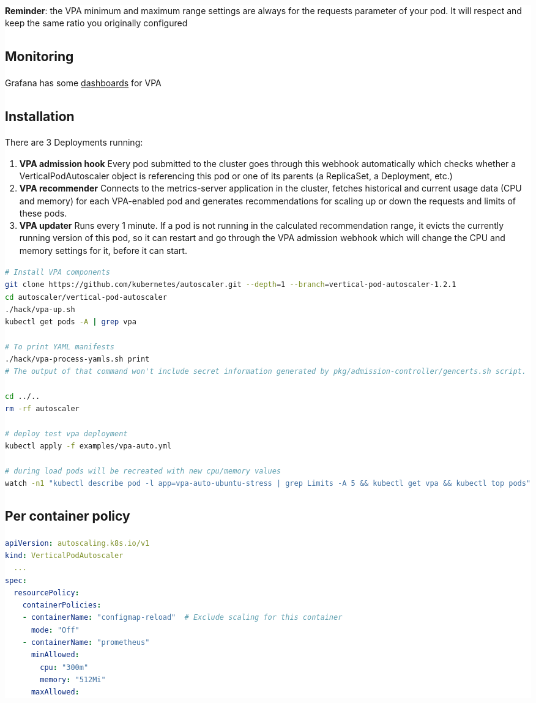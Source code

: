 **Reminder**: the VPA minimum and maximum range settings are always for the requests parameter of your pod. It will respect and keep the same ratio you originally configured

## Monitoring

Grafana has some [dashboards](https://grafana.com/grafana/dashboards/?search=vpa) for VPA

## Installation

There are 3 Deployments running:

1. **VPA admission hook**
Every pod submitted to the cluster goes through this webhook automatically which checks whether a VerticalPodAutoscaler object is referencing this pod or one of its parents (a ReplicaSet, a Deployment, etc.)
2. **VPA recommender**
Connects to the metrics-server application in the cluster, fetches historical and current usage data (CPU and memory) for each VPA-enabled pod and generates recommendations for scaling up or down the requests and limits of these pods.
3. **VPA updater**
Runs every 1 minute. If a pod is not running in the calculated recommendation range, it evicts the currently running version of this pod, so it can restart and go through the VPA admission webhook which will change the CPU and memory settings for it, before it can start.

```bash
# Install VPA components
git clone https://github.com/kubernetes/autoscaler.git --depth=1 --branch=vertical-pod-autoscaler-1.2.1
cd autoscaler/vertical-pod-autoscaler
./hack/vpa-up.sh
kubectl get pods -A | grep vpa

# To print YAML manifests
./hack/vpa-process-yamls.sh print
# The output of that command won't include secret information generated by pkg/admission-controller/gencerts.sh script.

cd ../..
rm -rf autoscaler

# deploy test vpa deployment
kubectl apply -f examples/vpa-auto.yml

# during load pods will be recreated with new cpu/memory values
watch -n1 "kubectl describe pod -l app=vpa-auto-ubuntu-stress | grep Limits -A 5 && kubectl get vpa && kubectl top pods"
```

## Per container policy

```yaml
apiVersion: autoscaling.k8s.io/v1
kind: VerticalPodAutoscaler
  ...
spec:
  resourcePolicy:
    containerPolicies:
    - containerName: "configmap-reload"  # Exclude scaling for this container
      mode: "Off"
    - containerName: "prometheus"
      minAllowed:
        cpu: "300m"
        memory: "512Mi"
      maxAllowed:
```